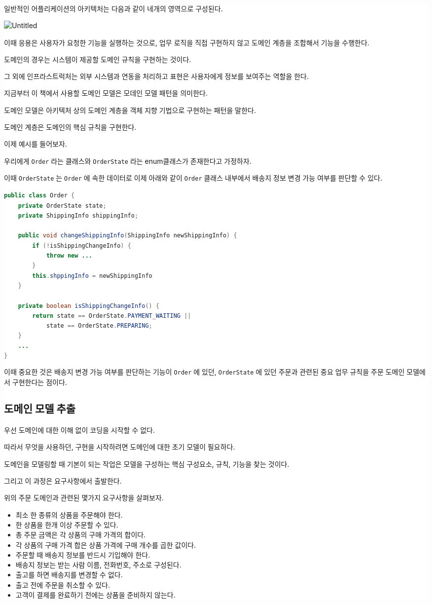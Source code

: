 일반적인 어플리케이션의 아키텍처는 다음과 같이 네개의 영역으로 구성된다.

![Untitled](/static/images/DDD/2.png)

이때 응용은 사용자가 요청한 기능을 실행하는 것으로, 업무 로직을 직접 구현하지 않고 도메인 계층을 조합해서 기능을 수행한다.

도메인의 경우는 시스템이 제공할 도메인 규칙을 구현하는 것이다.

그 외에 인프라스트럭처는 외부 시스템과 연동을 처리하고 표현은 사용자에게 정보를 보여주는 역할을 한다.

지금부터 이 책에서 사용할 도메인 모델은 모데인 모델 패턴을 의미한다.

도메인 모델은 아키텍처 상의 도메인 계층을 객체 지향 기법으로 구현하는 패턴을 말한다.

도메인 계층은 도메인의 핵심 규칙을 구현한다.

이제 예시를 들어보자.

우리에게 `Order` 라는 클래스와 `OrderState` 라는 enum클래스가 존재한다고 가정하자.

이때 `OrderState` 는 `Order` 에 속한 데이터로 이제 아래와 같이 `Order` 클래스 내부에서 배송지 정보 변경 가능 여부를 판단할 수 있다.

```java
public class Order {
	private OrderState state;
	private ShippingInfo shippingInfo;
	
	public void changeShippingInfo(ShippingInfo newShippingInfo) {
		if (!isShippingChangeInfo) {
			throw new ...
		}
		this.shppingInfo = newShippingInfo
	}
	
	private boolean isShippingChangeInfo() {
		return state == OrderState.PAYMENT_WAITING || 
			state == OrderState.PREPARING;	
	}
	...
}
```

이때 중요한 것은 배송지 변경 가능 여부를 판단하는 기능이 `Order` 에 있던, `OrderState` 에 있던 주문과 관련된 중요 업무 규칙을 주문 도메인 모델에서 구현한다는 점이다.

## 도메인 모델 추출

우선 도메인에 대한 이해 없이 코딩을 시작할 수 없다.

따라서 무엇을 사용하던, 구현을 시작하려면 도메인에 대한 초기 모델이 필요하다.

도메인을 모델링할 때 기본이 되는 작업은 모델을 구성하는 핵심 구성요소, 규칙, 기능을 찾는 것이다.

그리고 이 과정은 요구사항에서 출발한다.

위의 주문 도메인과 관련된 몇가지 요구사항을 살펴보자.

- 최소 한 종류의 상품을 주문해야 한다.
- 한 상품을 한개 이상 주문할 수 있다.
- 총 주문 금액은 각 상품의 구매 가격의 합이다.
- 각 상품의 구매 가격 합은 상품 가격에 구매 개수를 곱한 값이다.
- 주문할 때 배송지 정보를 반드시 기입해야 한다.
- 배송지 정보는 받는 사람 이름, 전화번호, 주소로 구성된다.
- 출고를 하면 배송지를 변경할 수 없다.
- 출고 전에 주문을 취소할 수 있다.
- 고객이 결제를 완료하기 전에는 상품을 준비하지 않는다.

